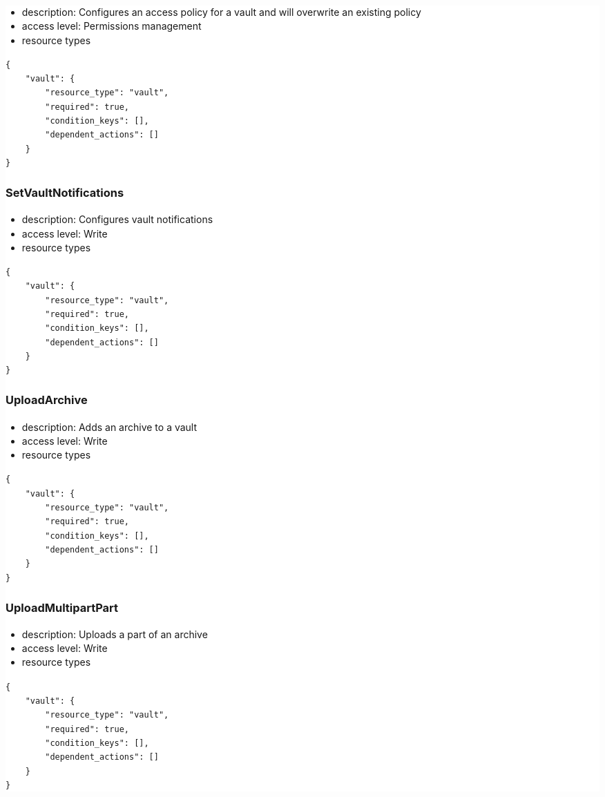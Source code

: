 - description: Configures an access policy for a vault and will overwrite an existing policy
- access level: Permissions management
- resource types

```
{
    "vault": {
        "resource_type": "vault",
        "required": true,
        "condition_keys": [],
        "dependent_actions": []
    }
}
```

### SetVaultNotifications

- description: Configures vault notifications
- access level: Write
- resource types

```
{
    "vault": {
        "resource_type": "vault",
        "required": true,
        "condition_keys": [],
        "dependent_actions": []
    }
}
```

### UploadArchive

- description: Adds an archive to a vault
- access level: Write
- resource types

```
{
    "vault": {
        "resource_type": "vault",
        "required": true,
        "condition_keys": [],
        "dependent_actions": []
    }
}
```

### UploadMultipartPart

- description: Uploads a part of an archive
- access level: Write
- resource types

```
{
    "vault": {
        "resource_type": "vault",
        "required": true,
        "condition_keys": [],
        "dependent_actions": []
    }
}
```
